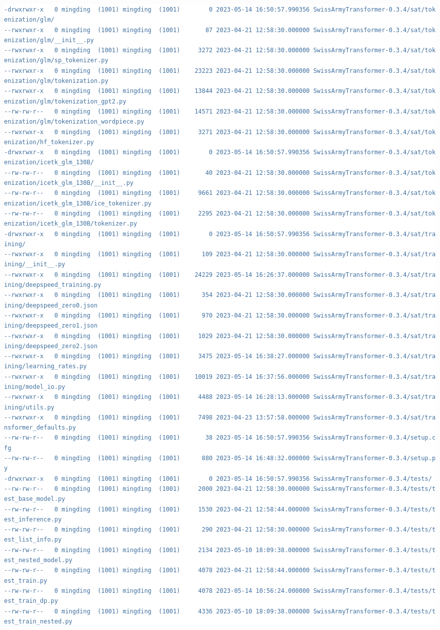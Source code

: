 ```diff
-drwxrwxr-x   0 mingding  (1001) mingding  (1001)        0 2023-05-14 16:50:57.990356 SwissArmyTransformer-0.3.4/sat/tokenization/glm/
--rwxrwxr-x   0 mingding  (1001) mingding  (1001)       87 2023-04-21 12:58:30.000000 SwissArmyTransformer-0.3.4/sat/tokenization/glm/__init__.py
--rwxrwxr-x   0 mingding  (1001) mingding  (1001)     3272 2023-04-21 12:58:30.000000 SwissArmyTransformer-0.3.4/sat/tokenization/glm/sp_tokenizer.py
--rwxrwxr-x   0 mingding  (1001) mingding  (1001)    23223 2023-04-21 12:58:30.000000 SwissArmyTransformer-0.3.4/sat/tokenization/glm/tokenization.py
--rwxrwxr-x   0 mingding  (1001) mingding  (1001)    13844 2023-04-21 12:58:30.000000 SwissArmyTransformer-0.3.4/sat/tokenization/glm/tokenization_gpt2.py
--rw-rw-r--   0 mingding  (1001) mingding  (1001)    14571 2023-04-21 12:58:30.000000 SwissArmyTransformer-0.3.4/sat/tokenization/glm/tokenization_wordpiece.py
--rwxrwxr-x   0 mingding  (1001) mingding  (1001)     3271 2023-04-21 12:58:30.000000 SwissArmyTransformer-0.3.4/sat/tokenization/hf_tokenizer.py
-drwxrwxr-x   0 mingding  (1001) mingding  (1001)        0 2023-05-14 16:50:57.990356 SwissArmyTransformer-0.3.4/sat/tokenization/icetk_glm_130B/
--rw-rw-r--   0 mingding  (1001) mingding  (1001)       40 2023-04-21 12:58:30.000000 SwissArmyTransformer-0.3.4/sat/tokenization/icetk_glm_130B/__init__.py
--rw-rw-r--   0 mingding  (1001) mingding  (1001)     9661 2023-04-21 12:58:30.000000 SwissArmyTransformer-0.3.4/sat/tokenization/icetk_glm_130B/ice_tokenizer.py
--rw-rw-r--   0 mingding  (1001) mingding  (1001)     2295 2023-04-21 12:58:30.000000 SwissArmyTransformer-0.3.4/sat/tokenization/icetk_glm_130B/tokenizer.py
-drwxrwxr-x   0 mingding  (1001) mingding  (1001)        0 2023-05-14 16:50:57.990356 SwissArmyTransformer-0.3.4/sat/training/
--rwxrwxr-x   0 mingding  (1001) mingding  (1001)      109 2023-04-21 12:58:30.000000 SwissArmyTransformer-0.3.4/sat/training/__init__.py
--rwxrwxr-x   0 mingding  (1001) mingding  (1001)    24229 2023-05-14 16:26:37.000000 SwissArmyTransformer-0.3.4/sat/training/deepspeed_training.py
--rwxrwxr-x   0 mingding  (1001) mingding  (1001)      354 2023-04-21 12:58:30.000000 SwissArmyTransformer-0.3.4/sat/training/deepspeed_zero0.json
--rwxrwxr-x   0 mingding  (1001) mingding  (1001)      970 2023-04-21 12:58:30.000000 SwissArmyTransformer-0.3.4/sat/training/deepspeed_zero1.json
--rwxrwxr-x   0 mingding  (1001) mingding  (1001)     1029 2023-04-21 12:58:30.000000 SwissArmyTransformer-0.3.4/sat/training/deepspeed_zero2.json
--rwxrwxr-x   0 mingding  (1001) mingding  (1001)     3475 2023-05-14 16:38:27.000000 SwissArmyTransformer-0.3.4/sat/training/learning_rates.py
--rwxrwxr-x   0 mingding  (1001) mingding  (1001)    10019 2023-05-14 16:37:56.000000 SwissArmyTransformer-0.3.4/sat/training/model_io.py
--rwxrwxr-x   0 mingding  (1001) mingding  (1001)     4488 2023-05-14 16:28:13.000000 SwissArmyTransformer-0.3.4/sat/training/utils.py
--rwxrwxr-x   0 mingding  (1001) mingding  (1001)     7498 2023-04-23 13:57:58.000000 SwissArmyTransformer-0.3.4/sat/transformer_defaults.py
--rw-rw-r--   0 mingding  (1001) mingding  (1001)       38 2023-05-14 16:50:57.990356 SwissArmyTransformer-0.3.4/setup.cfg
--rw-rw-r--   0 mingding  (1001) mingding  (1001)      880 2023-05-14 16:48:32.000000 SwissArmyTransformer-0.3.4/setup.py
-drwxrwxr-x   0 mingding  (1001) mingding  (1001)        0 2023-05-14 16:50:57.990356 SwissArmyTransformer-0.3.4/tests/
--rw-rw-r--   0 mingding  (1001) mingding  (1001)     2000 2023-04-21 12:58:30.000000 SwissArmyTransformer-0.3.4/tests/test_base_model.py
--rw-rw-r--   0 mingding  (1001) mingding  (1001)     1530 2023-04-21 12:58:44.000000 SwissArmyTransformer-0.3.4/tests/test_inference.py
--rw-rw-r--   0 mingding  (1001) mingding  (1001)      290 2023-04-21 12:58:30.000000 SwissArmyTransformer-0.3.4/tests/test_list_info.py
--rw-rw-r--   0 mingding  (1001) mingding  (1001)     2134 2023-05-10 18:09:38.000000 SwissArmyTransformer-0.3.4/tests/test_nested_model.py
--rw-rw-r--   0 mingding  (1001) mingding  (1001)     4078 2023-04-21 12:58:44.000000 SwissArmyTransformer-0.3.4/tests/test_train.py
--rw-rw-r--   0 mingding  (1001) mingding  (1001)     4078 2023-05-14 10:56:24.000000 SwissArmyTransformer-0.3.4/tests/test_train_dp.py
--rw-rw-r--   0 mingding  (1001) mingding  (1001)     4336 2023-05-10 18:09:38.000000 SwissArmyTransformer-0.3.4/tests/test_train_nested.py
```